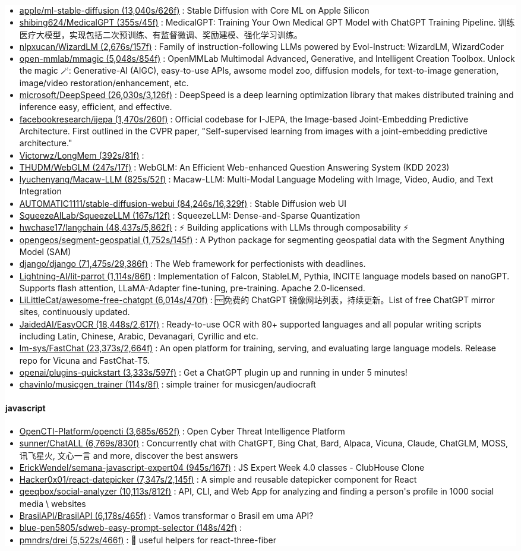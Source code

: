 * [apple/ml-stable-diffusion (13,040s/626f)](https://github.com/apple/ml-stable-diffusion) : Stable Diffusion with Core ML on Apple Silicon
* [shibing624/MedicalGPT (355s/45f)](https://github.com/shibing624/MedicalGPT) : MedicalGPT: Training Your Own Medical GPT Model with ChatGPT Training Pipeline. 训练医疗大模型，实现包括二次预训练、有监督微调、奖励建模、强化学习训练。
* [nlpxucan/WizardLM (2,676s/157f)](https://github.com/nlpxucan/WizardLM) : Family of instruction-following LLMs powered by Evol-Instruct: WizardLM, WizardCoder
* [open-mmlab/mmagic (5,048s/854f)](https://github.com/open-mmlab/mmagic) : OpenMMLab Multimodal Advanced, Generative, and Intelligent Creation Toolbox. Unlock the magic 🪄: Generative-AI (AIGC), easy-to-use APIs, awsome model zoo, diffusion models, for text-to-image generation, image/video restoration/enhancement, etc.
* [microsoft/DeepSpeed (26,030s/3,126f)](https://github.com/microsoft/DeepSpeed) : DeepSpeed is a deep learning optimization library that makes distributed training and inference easy, efficient, and effective.
* [facebookresearch/ijepa (1,470s/260f)](https://github.com/facebookresearch/ijepa) : Official codebase for I-JEPA, the Image-based Joint-Embedding Predictive Architecture. First outlined in the CVPR paper, "Self-supervised learning from images with a joint-embedding predictive architecture."
* [Victorwz/LongMem (392s/81f)](https://github.com/Victorwz/LongMem) : 
* [THUDM/WebGLM (247s/17f)](https://github.com/THUDM/WebGLM) : WebGLM: An Efficient Web-enhanced Question Answering System (KDD 2023)
* [lyuchenyang/Macaw-LLM (825s/52f)](https://github.com/lyuchenyang/Macaw-LLM) : Macaw-LLM: Multi-Modal Language Modeling with Image, Video, Audio, and Text Integration
* [AUTOMATIC1111/stable-diffusion-webui (84,246s/16,329f)](https://github.com/AUTOMATIC1111/stable-diffusion-webui) : Stable Diffusion web UI
* [SqueezeAILab/SqueezeLLM (167s/12f)](https://github.com/SqueezeAILab/SqueezeLLM) : SqueezeLLM: Dense-and-Sparse Quantization
* [hwchase17/langchain (48,437s/5,862f)](https://github.com/hwchase17/langchain) : ⚡ Building applications with LLMs through composability ⚡
* [opengeos/segment-geospatial (1,752s/145f)](https://github.com/opengeos/segment-geospatial) : A Python package for segmenting geospatial data with the Segment Anything Model (SAM)
* [django/django (71,475s/29,386f)](https://github.com/django/django) : The Web framework for perfectionists with deadlines.
* [Lightning-AI/lit-parrot (1,114s/86f)](https://github.com/Lightning-AI/lit-parrot) : Implementation of Falcon, StableLM, Pythia, INCITE language models based on nanoGPT. Supports flash attention, LLaMA-Adapter fine-tuning, pre-training. Apache 2.0-licensed.
* [LiLittleCat/awesome-free-chatgpt (6,014s/470f)](https://github.com/LiLittleCat/awesome-free-chatgpt) : 🆓免费的 ChatGPT 镜像网站列表，持续更新。List of free ChatGPT mirror sites, continuously updated.
* [JaidedAI/EasyOCR (18,448s/2,617f)](https://github.com/JaidedAI/EasyOCR) : Ready-to-use OCR with 80+ supported languages and all popular writing scripts including Latin, Chinese, Arabic, Devanagari, Cyrillic and etc.
* [lm-sys/FastChat (23,373s/2,664f)](https://github.com/lm-sys/FastChat) : An open platform for training, serving, and evaluating large language models. Release repo for Vicuna and FastChat-T5.
* [openai/plugins-quickstart (3,333s/597f)](https://github.com/openai/plugins-quickstart) : Get a ChatGPT plugin up and running in under 5 minutes!
* [chavinlo/musicgen_trainer (114s/8f)](https://github.com/chavinlo/musicgen_trainer) : simple trainer for musicgen/audiocraft

#### javascript
* [OpenCTI-Platform/opencti (3,685s/652f)](https://github.com/OpenCTI-Platform/opencti) : Open Cyber Threat Intelligence Platform
* [sunner/ChatALL (6,769s/830f)](https://github.com/sunner/ChatALL) : Concurrently chat with ChatGPT, Bing Chat, Bard, Alpaca, Vicuna, Claude, ChatGLM, MOSS, 讯飞星火, 文心一言 and more, discover the best answers
* [ErickWendel/semana-javascript-expert04 (945s/167f)](https://github.com/ErickWendel/semana-javascript-expert04) : JS Expert Week 4.0 classes - ClubHouse Clone
* [Hacker0x01/react-datepicker (7,347s/2,145f)](https://github.com/Hacker0x01/react-datepicker) : A simple and reusable datepicker component for React
* [qeeqbox/social-analyzer (10,113s/812f)](https://github.com/qeeqbox/social-analyzer) : API, CLI, and Web App for analyzing and finding a person's profile in 1000 social media \ websites
* [BrasilAPI/BrasilAPI (6,178s/465f)](https://github.com/BrasilAPI/BrasilAPI) : Vamos transformar o Brasil em uma API?
* [blue-pen5805/sdweb-easy-prompt-selector (148s/42f)](https://github.com/blue-pen5805/sdweb-easy-prompt-selector) : 
* [pmndrs/drei (5,522s/466f)](https://github.com/pmndrs/drei) : 🥉 useful helpers for react-three-fiber